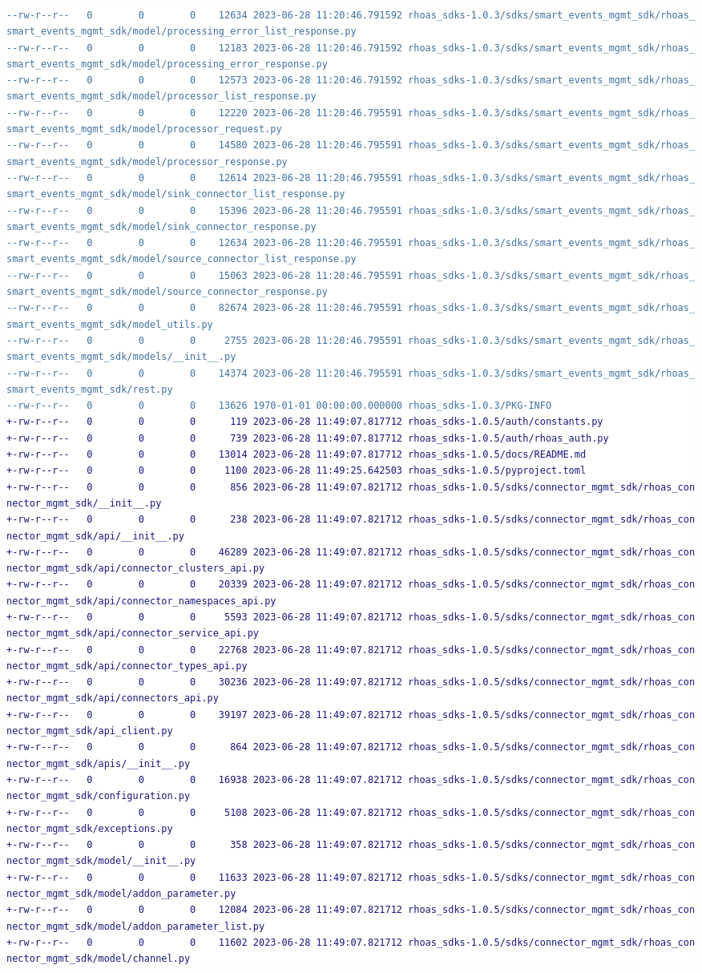 ```diff
--rw-r--r--   0        0        0    12634 2023-06-28 11:20:46.791592 rhoas_sdks-1.0.3/sdks/smart_events_mgmt_sdk/rhoas_smart_events_mgmt_sdk/model/processing_error_list_response.py
--rw-r--r--   0        0        0    12183 2023-06-28 11:20:46.791592 rhoas_sdks-1.0.3/sdks/smart_events_mgmt_sdk/rhoas_smart_events_mgmt_sdk/model/processing_error_response.py
--rw-r--r--   0        0        0    12573 2023-06-28 11:20:46.791592 rhoas_sdks-1.0.3/sdks/smart_events_mgmt_sdk/rhoas_smart_events_mgmt_sdk/model/processor_list_response.py
--rw-r--r--   0        0        0    12220 2023-06-28 11:20:46.795591 rhoas_sdks-1.0.3/sdks/smart_events_mgmt_sdk/rhoas_smart_events_mgmt_sdk/model/processor_request.py
--rw-r--r--   0        0        0    14580 2023-06-28 11:20:46.795591 rhoas_sdks-1.0.3/sdks/smart_events_mgmt_sdk/rhoas_smart_events_mgmt_sdk/model/processor_response.py
--rw-r--r--   0        0        0    12614 2023-06-28 11:20:46.795591 rhoas_sdks-1.0.3/sdks/smart_events_mgmt_sdk/rhoas_smart_events_mgmt_sdk/model/sink_connector_list_response.py
--rw-r--r--   0        0        0    15396 2023-06-28 11:20:46.795591 rhoas_sdks-1.0.3/sdks/smart_events_mgmt_sdk/rhoas_smart_events_mgmt_sdk/model/sink_connector_response.py
--rw-r--r--   0        0        0    12634 2023-06-28 11:20:46.795591 rhoas_sdks-1.0.3/sdks/smart_events_mgmt_sdk/rhoas_smart_events_mgmt_sdk/model/source_connector_list_response.py
--rw-r--r--   0        0        0    15063 2023-06-28 11:20:46.795591 rhoas_sdks-1.0.3/sdks/smart_events_mgmt_sdk/rhoas_smart_events_mgmt_sdk/model/source_connector_response.py
--rw-r--r--   0        0        0    82674 2023-06-28 11:20:46.795591 rhoas_sdks-1.0.3/sdks/smart_events_mgmt_sdk/rhoas_smart_events_mgmt_sdk/model_utils.py
--rw-r--r--   0        0        0     2755 2023-06-28 11:20:46.795591 rhoas_sdks-1.0.3/sdks/smart_events_mgmt_sdk/rhoas_smart_events_mgmt_sdk/models/__init__.py
--rw-r--r--   0        0        0    14374 2023-06-28 11:20:46.795591 rhoas_sdks-1.0.3/sdks/smart_events_mgmt_sdk/rhoas_smart_events_mgmt_sdk/rest.py
--rw-r--r--   0        0        0    13626 1970-01-01 00:00:00.000000 rhoas_sdks-1.0.3/PKG-INFO
+-rw-r--r--   0        0        0      119 2023-06-28 11:49:07.817712 rhoas_sdks-1.0.5/auth/constants.py
+-rw-r--r--   0        0        0      739 2023-06-28 11:49:07.817712 rhoas_sdks-1.0.5/auth/rhoas_auth.py
+-rw-r--r--   0        0        0    13014 2023-06-28 11:49:07.817712 rhoas_sdks-1.0.5/docs/README.md
+-rw-r--r--   0        0        0     1100 2023-06-28 11:49:25.642503 rhoas_sdks-1.0.5/pyproject.toml
+-rw-r--r--   0        0        0      856 2023-06-28 11:49:07.821712 rhoas_sdks-1.0.5/sdks/connector_mgmt_sdk/rhoas_connector_mgmt_sdk/__init__.py
+-rw-r--r--   0        0        0      238 2023-06-28 11:49:07.821712 rhoas_sdks-1.0.5/sdks/connector_mgmt_sdk/rhoas_connector_mgmt_sdk/api/__init__.py
+-rw-r--r--   0        0        0    46289 2023-06-28 11:49:07.821712 rhoas_sdks-1.0.5/sdks/connector_mgmt_sdk/rhoas_connector_mgmt_sdk/api/connector_clusters_api.py
+-rw-r--r--   0        0        0    20339 2023-06-28 11:49:07.821712 rhoas_sdks-1.0.5/sdks/connector_mgmt_sdk/rhoas_connector_mgmt_sdk/api/connector_namespaces_api.py
+-rw-r--r--   0        0        0     5593 2023-06-28 11:49:07.821712 rhoas_sdks-1.0.5/sdks/connector_mgmt_sdk/rhoas_connector_mgmt_sdk/api/connector_service_api.py
+-rw-r--r--   0        0        0    22768 2023-06-28 11:49:07.821712 rhoas_sdks-1.0.5/sdks/connector_mgmt_sdk/rhoas_connector_mgmt_sdk/api/connector_types_api.py
+-rw-r--r--   0        0        0    30236 2023-06-28 11:49:07.821712 rhoas_sdks-1.0.5/sdks/connector_mgmt_sdk/rhoas_connector_mgmt_sdk/api/connectors_api.py
+-rw-r--r--   0        0        0    39197 2023-06-28 11:49:07.821712 rhoas_sdks-1.0.5/sdks/connector_mgmt_sdk/rhoas_connector_mgmt_sdk/api_client.py
+-rw-r--r--   0        0        0      864 2023-06-28 11:49:07.821712 rhoas_sdks-1.0.5/sdks/connector_mgmt_sdk/rhoas_connector_mgmt_sdk/apis/__init__.py
+-rw-r--r--   0        0        0    16938 2023-06-28 11:49:07.821712 rhoas_sdks-1.0.5/sdks/connector_mgmt_sdk/rhoas_connector_mgmt_sdk/configuration.py
+-rw-r--r--   0        0        0     5108 2023-06-28 11:49:07.821712 rhoas_sdks-1.0.5/sdks/connector_mgmt_sdk/rhoas_connector_mgmt_sdk/exceptions.py
+-rw-r--r--   0        0        0      358 2023-06-28 11:49:07.821712 rhoas_sdks-1.0.5/sdks/connector_mgmt_sdk/rhoas_connector_mgmt_sdk/model/__init__.py
+-rw-r--r--   0        0        0    11633 2023-06-28 11:49:07.821712 rhoas_sdks-1.0.5/sdks/connector_mgmt_sdk/rhoas_connector_mgmt_sdk/model/addon_parameter.py
+-rw-r--r--   0        0        0    12084 2023-06-28 11:49:07.821712 rhoas_sdks-1.0.5/sdks/connector_mgmt_sdk/rhoas_connector_mgmt_sdk/model/addon_parameter_list.py
+-rw-r--r--   0        0        0    11602 2023-06-28 11:49:07.821712 rhoas_sdks-1.0.5/sdks/connector_mgmt_sdk/rhoas_connector_mgmt_sdk/model/channel.py
```
